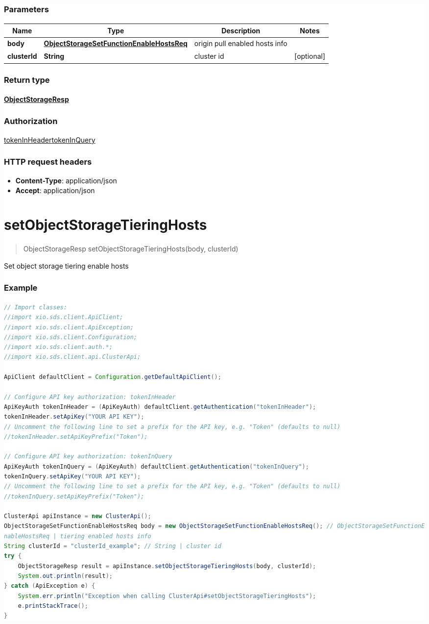 ### Parameters

Name | Type | Description  | Notes
------------- | ------------- | ------------- | -------------
 **body** | [**ObjectStorageSetFunctionEnableHostsReq**](ObjectStorageSetFunctionEnableHostsReq.md)| origin pull enabled hosts info |
 **clusterId** | **String**| cluster id | [optional]

### Return type

[**ObjectStorageResp**](ObjectStorageResp.md)

### Authorization

[tokenInHeader](../README.md#tokenInHeader)[tokenInQuery](../README.md#tokenInQuery)

### HTTP request headers

 - **Content-Type**: application/json
 - **Accept**: application/json

<a name="setObjectStorageTieringHosts"></a>
# **setObjectStorageTieringHosts**
> ObjectStorageResp setObjectStorageTieringHosts(body, clusterId)



Set object storage tiering enable hosts

### Example
```java
// Import classes:
//import xio.sds.client.ApiClient;
//import xio.sds.client.ApiException;
//import xio.sds.client.Configuration;
//import xio.sds.client.auth.*;
//import xio.sds.client.api.ClusterApi;

ApiClient defaultClient = Configuration.getDefaultApiClient();

// Configure API key authorization: tokenInHeader
ApiKeyAuth tokenInHeader = (ApiKeyAuth) defaultClient.getAuthentication("tokenInHeader");
tokenInHeader.setApiKey("YOUR API KEY");
// Uncomment the following line to set a prefix for the API key, e.g. "Token" (defaults to null)
//tokenInHeader.setApiKeyPrefix("Token");

// Configure API key authorization: tokenInQuery
ApiKeyAuth tokenInQuery = (ApiKeyAuth) defaultClient.getAuthentication("tokenInQuery");
tokenInQuery.setApiKey("YOUR API KEY");
// Uncomment the following line to set a prefix for the API key, e.g. "Token" (defaults to null)
//tokenInQuery.setApiKeyPrefix("Token");

ClusterApi apiInstance = new ClusterApi();
ObjectStorageSetFunctionEnableHostsReq body = new ObjectStorageSetFunctionEnableHostsReq(); // ObjectStorageSetFunctionEnableHostsReq | tiering enabled hosts info
String clusterId = "clusterId_example"; // String | cluster id
try {
    ObjectStorageResp result = apiInstance.setObjectStorageTieringHosts(body, clusterId);
    System.out.println(result);
} catch (ApiException e) {
    System.err.println("Exception when calling ClusterApi#setObjectStorageTieringHosts");
    e.printStackTrace();
}
```
